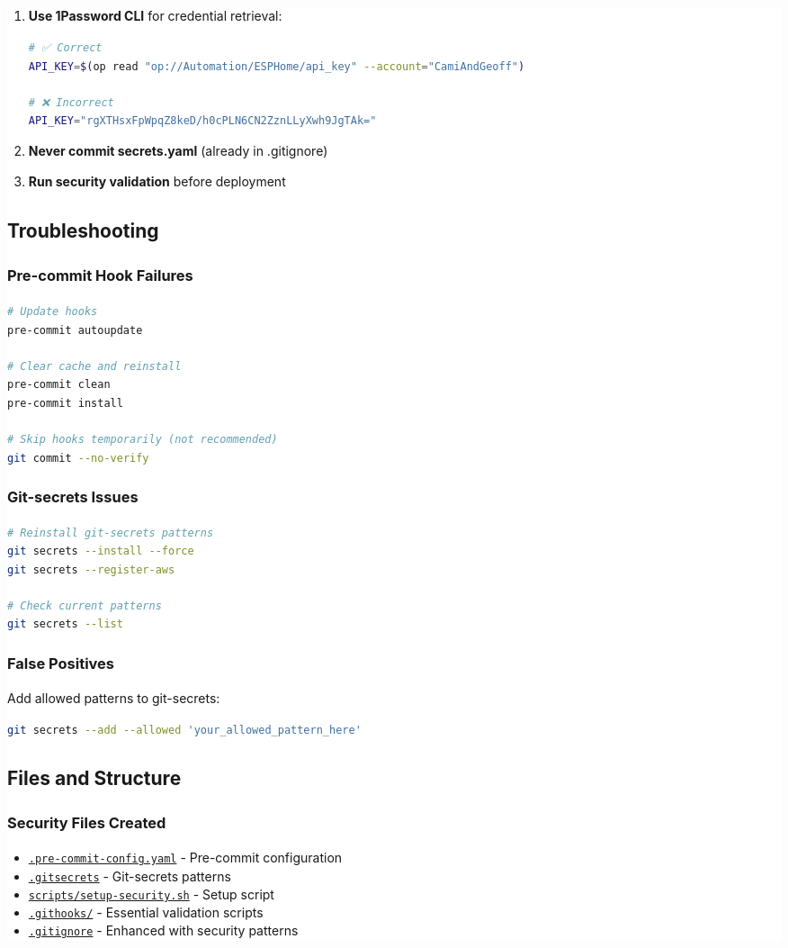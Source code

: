 1. **Use 1Password CLI** for credential retrieval:
   ```bash
   # ✅ Correct
   API_KEY=$(op read "op://Automation/ESPHome/api_key" --account="CamiAndGeoff")
   
   # ❌ Incorrect
   API_KEY="rgXTHsxFpWpqZ8keD/h0cPLN6CN2ZznLLyXwh9JgTAk="
   ```

2. **Never commit secrets.yaml** (already in .gitignore)
3. **Run security validation** before deployment

## Troubleshooting

### Pre-commit Hook Failures

```bash
# Update hooks
pre-commit autoupdate

# Clear cache and reinstall
pre-commit clean
pre-commit install

# Skip hooks temporarily (not recommended)
git commit --no-verify
```

### Git-secrets Issues

```bash
# Reinstall git-secrets patterns
git secrets --install --force
git secrets --register-aws

# Check current patterns
git secrets --list
```

### False Positives

Add allowed patterns to git-secrets:

```bash
git secrets --add --allowed 'your_allowed_pattern_here'
```

## Files and Structure

### Security Files Created

- [`.pre-commit-config.yaml`](.pre-commit-config.yaml) - Pre-commit configuration
- [`.gitsecrets`](.gitsecrets) - Git-secrets patterns
- [`scripts/setup-security.sh`](scripts/setup-security.sh) - Setup script
- [`.githooks/`](.githooks/) - Essential validation scripts
- [`.gitignore`](.gitignore) - Enhanced with security patterns
